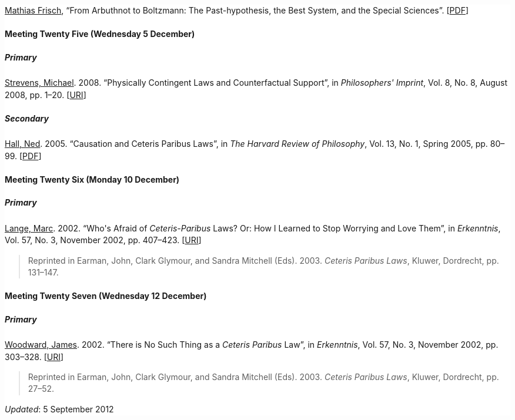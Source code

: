 <p><a href="http://www.philosophy.umd.edu/Faculty/mfrisch/">Mathias Frisch</a>, &ldquo;From Arbuthnot to Boltzmann: The Past-hypothesis, the Best System, and the Special Sciences&rdquo;. <span class="small">[<a href="http://www.philosophy.umd.edu/Faculty/mfrisch/papers/lewis.pdf">PDF</a>]</span></p>

<a name="l25"> </a>
<h4>Meeting Twenty Five (Wednesday 5 December)</h4>

<h5>Primary</h5>
<p><a href="http://www.strevens.org/">Strevens, Michael</a>. 2008. &ldquo;Physically Contingent Laws and Counterfactual Support&rdquo;, in <em>Philosophers' Imprint</em>, Vol. 8, No. 8, August 2008, pp. 1&ndash;20. <span class="small">[<a href="http://hdl.handle.net/2027/spo.3521354.0008.008">URI</a>]</span></p>

<h5>Secondary</h5>
<p><a href="http://www.fas.harvard.edu/~phildept/hall.html">Hall, Ned</a>. 2005. &ldquo;Causation and Ceteris Paribus Laws&rdquo;, in <em>The Harvard Review of Philosophy</em>, Vol. 13, No. 1, Spring 2005, pp. 80&ndash;99. <span class="small">[<a href="http://reductioland.net/zuihitsu/protected/hall_causation_ceteris_paribus_laws.pdf">PDF</a>]</span></p>

<a name="l26"> </a>
<h4>Meeting Twenty Six (Monday 10 December)</h4>

<h5>Primary</h5>
<p><a href="http://philosophy.unc.edu/people/faculty/marc-lange">Lange, Marc</a>. 2002. &ldquo;Who's Afraid of <em>Ceteris-Paribus</em> Laws? Or: How I Learned to Stop Worrying and Love Them&rdquo;, in <em>Erkenntnis</em>, Vol. 57, No. 3, November 2002, pp. 407&ndash;423. <span class="small">[<a href="http://dx.doi.org/10.1023/A:1021546731582">URI</a>]</span></p>

<blockquote class="note">Reprinted in Earman, John, Clark Glymour, and Sandra Mitchell (Eds). 2003. <em>Ceteris Paribus Laws</em>, Kluwer, Dordrecht, pp. 131&ndash;147.</blockquote>

<a name="l27"> </a>
<h4>Meeting Twenty Seven (Wednesday 12 December)</h4>

<h5>Primary</h5>
<p><a href="http://www.hss.caltech.edu/people/faculty/jfw">Woodward, James</a>. 2002. &ldquo;There is No Such Thing as a <em>Ceteris Paribus</em> Law&rdquo;, in <em>Erkenntnis</em>, Vol. 57, No. 3, November 2002, pp. 303&ndash;328. <span class="small">[<a href="http://dx.doi.org/10.1023/A:1021578127039">URI</a>]</span></p>

<blockquote class="note">Reprinted in Earman, John, Clark Glymour, and Sandra Mitchell (Eds). 2003. <em>Ceteris Paribus Laws</em>, Kluwer, Dordrecht, pp. 27&ndash;52.</blockquote>

*Updated*: 5 September 2012